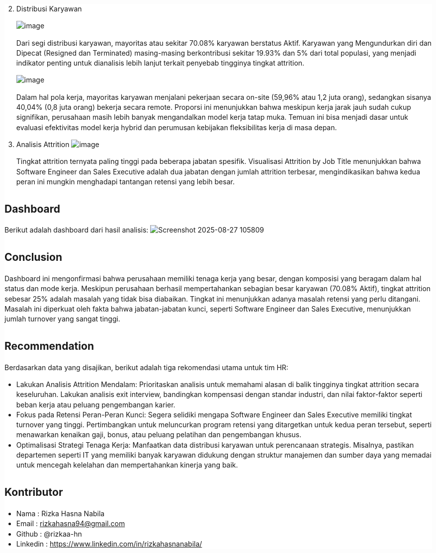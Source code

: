2. Distribusi Karyawan
   
   <img width="457" height="351" alt="image" src="https://github.com/user-attachments/assets/bac6b056-c8cf-489a-a53a-fcc4c8117eab" />
   
   Dari segi distribusi karyawan, mayoritas atau sekitar 70.08% karyawan berstatus Aktif. Karyawan yang Mengundurkan diri dan Dipecat (Resigned dan Terminated) masing-masing berkontribusi sekitar 19.93% dan 5% dari total populasi, yang menjadi indikator penting untuk dianalisis lebih lanjut terkait penyebab tingginya tingkat attrition.
   
   <img width="453" height="342" alt="image" src="https://github.com/user-attachments/assets/ebb07604-edbb-4842-a6da-2e14b78d7af4" />
   
   Dalam hal pola kerja, mayoritas karyawan menjalani pekerjaan secara on-site (59,96% atau 1,2 juta orang), sedangkan sisanya 40,04% (0,8 juta orang) bekerja secara remote. Proporsi ini menunjukkan bahwa meskipun kerja jarak jauh sudah cukup signifikan, perusahaan masih lebih banyak mengandalkan model kerja tatap muka. Temuan ini bisa menjadi dasar untuk evaluasi efektivitas model kerja hybrid dan perumusan kebijakan fleksibilitas kerja di masa depan.

4. Analisis Attrition
   <img width="575" height="348" alt="image" src="https://github.com/user-attachments/assets/d1e759ca-7654-4357-bb04-96deba300367" />

   Tingkat attrition ternyata paling tinggi pada beberapa jabatan spesifik. Visualisasi Attrition by Job Title menunjukkan bahwa Software Engineer dan Sales Executive adalah dua jabatan dengan jumlah attrition terbesar, mengindikasikan bahwa kedua peran ini mungkin menghadapi tantangan retensi yang lebih besar.


## Dashboard
Berikut adalah dashboard dari hasil analisis:
<img width="1121" height="702" alt="Screenshot 2025-08-27 105809" src="https://github.com/user-attachments/assets/05e5e38f-1c79-443d-a592-3168be53f81a" />


## Conclusion
Dashboard ini mengonfirmasi bahwa perusahaan memiliki tenaga kerja yang besar, dengan komposisi yang beragam dalam hal status dan mode kerja. Meskipun perusahaan berhasil mempertahankan sebagian besar karyawan (70.08% Aktif), tingkat attrition sebesar 25% adalah masalah yang tidak bisa diabaikan. Tingkat ini menunjukkan adanya masalah retensi yang perlu ditangani. Masalah ini diperkuat oleh fakta bahwa jabatan-jabatan kunci, seperti Software Engineer dan Sales Executive, menunjukkan jumlah turnover yang sangat tinggi.

## Recommendation
Berdasarkan data yang disajikan, berikut adalah tiga rekomendasi utama untuk tim HR:
- Lakukan Analisis Attrition Mendalam: Prioritaskan analisis untuk memahami alasan di balik tingginya tingkat attrition secara keseluruhan. Lakukan analisis exit interview, bandingkan kompensasi dengan standar industri, dan nilai faktor-faktor seperti beban kerja atau peluang pengembangan karier.
- Fokus pada Retensi Peran-Peran Kunci: Segera selidiki mengapa Software Engineer dan Sales Executive memiliki tingkat turnover yang tinggi. Pertimbangkan untuk meluncurkan program retensi yang ditargetkan untuk kedua peran tersebut, seperti menawarkan kenaikan gaji, bonus, atau peluang pelatihan dan pengembangan khusus.
- Optimalisasi Strategi Tenaga Kerja: Manfaatkan data distribusi karyawan untuk perencanaan strategis. Misalnya, pastikan departemen seperti IT yang memiliki banyak karyawan didukung dengan struktur manajemen dan sumber daya yang memadai untuk mencegah kelelahan dan mempertahankan kinerja yang baik.
  
## Kontributor
- Nama :  Rizka Hasna Nabila
- Email : rizkahasna94@gmail.com
- Github : @rizkaa-hn
- Linkedin : https://www.linkedin.com/in/rizkahasnanabila/ 
